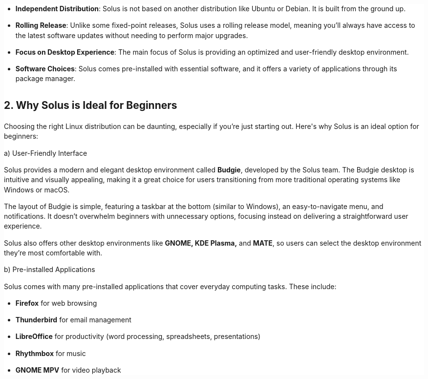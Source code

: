 
* **Independent Distribution**: Solus is not based on another distribution like Ubuntu or Debian. It is built from the ground up.

* **Rolling Release**: Unlike some fixed-point releases, Solus uses a rolling release model, meaning you’ll always have access to the latest software updates without needing to perform major upgrades.

* **Focus on Desktop Experience**: The main focus of Solus is providing an optimized and user-friendly desktop environment.

* **Software Choices**: Solus comes pre-installed with essential software, and it offers a variety of applications through its package manager.




## 2. Why Solus is Ideal for Beginners



Choosing the right Linux distribution can be daunting, especially if you’re just starting out. Here's why Solus is an ideal option for beginners:



a) User-Friendly Interface



Solus provides a modern and elegant desktop environment called **Budgie**, developed by the Solus team. The Budgie desktop is intuitive and visually appealing, making it a great choice for users transitioning from more traditional operating systems like Windows or macOS.



The layout of Budgie is simple, featuring a taskbar at the bottom (similar to Windows), an easy-to-navigate menu, and notifications. It doesn’t overwhelm beginners with unnecessary options, focusing instead on delivering a straightforward user experience.



Solus also offers other desktop environments like **GNOME, KDE Plasma,** and **MATE**, so users can select the desktop environment they’re most comfortable with.



b) Pre-installed Applications



Solus comes with many pre-installed applications that cover everyday computing tasks. These include:


* **Firefox** for web browsing

* **Thunderbird** for email management

* **LibreOffice** for productivity (word processing, spreadsheets, presentations)

* **Rhythmbox** for music

* **GNOME MPV** for video playback


